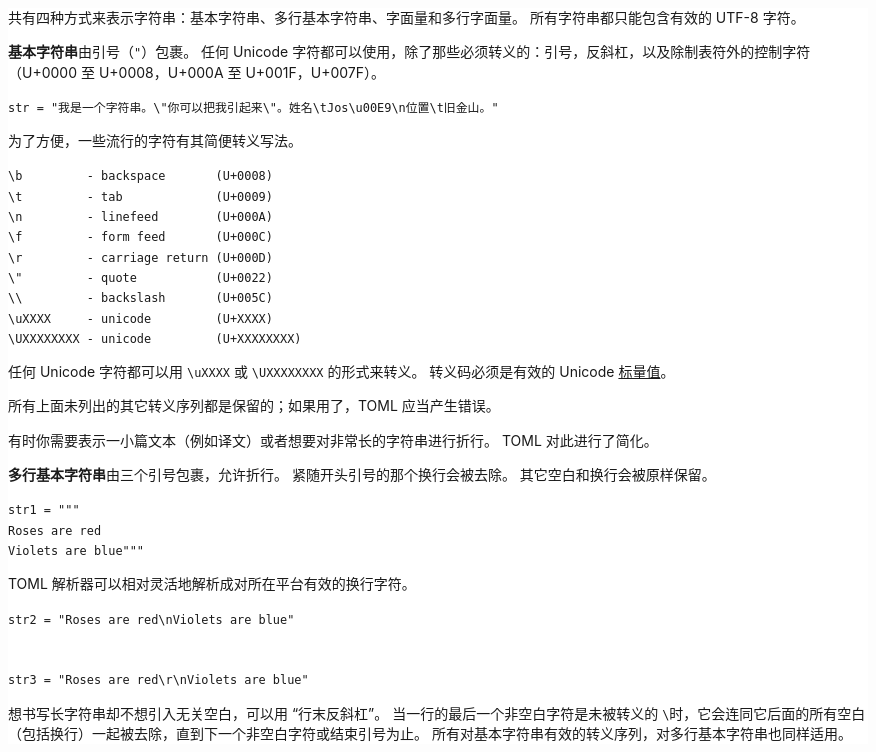 共有四种方式来表示字符串：基本字符串、多行基本字符串、字面量和多行字面量。
所有字符串都只能包含有效的 UTF-8 字符。

**基本字符串**由引号（`"`​）包裹。
任何 Unicode 字符都可以使用，除了那些必须转义的：引号，反斜杠，以及除制表符外的控制字符（U+0000 至 U+0008，U+000A 至 U+001F，U+007F）。

```
str = "我是一个字符串。\"你可以把我引起来\"。姓名\tJos\u00E9\n位置\t旧金山。"

```

为了方便，一些流行的字符有其简便转义写法。

```
\b         - backspace       (U+0008)
\t         - tab             (U+0009)
\n         - linefeed        (U+000A)
\f         - form feed       (U+000C)
\r         - carriage return (U+000D)
\"         - quote           (U+0022)
\\         - backslash       (U+005C)
\uXXXX     - unicode         (U+XXXX)
\UXXXXXXXX - unicode         (U+XXXXXXXX)

```

任何 Unicode 字符都可以用 `\uXXXX`​ 或 `\UXXXXXXXX`​ 的形式来转义。
转义码必须是有效的 Unicode [标量值](https://unicode.org/glossary/#unicode_scalar_value)。

所有上面未列出的其它转义序列都是保留的；如果用了，TOML 应当产生错误。

有时你需要表示一小篇文本（例如译文）或者想要对非常长的字符串进行折行。
TOML 对此进行了简化。

**多行基本字符串**由三个引号包裹，允许折行。
紧随开头引号的那个换行会被去除。
其它空白和换行会被原样保留。

```
str1 = """
Roses are red
Violets are blue"""

```

TOML 解析器可以相对灵活地解析成对所在平台有效的换行字符。

```
str2 = "Roses are red\nViolets are blue"


str3 = "Roses are red\r\nViolets are blue"

```

想书写长字符串却不想引入无关空白，可以用 “行末反斜杠”。
当一行的最后一个非空白字符是未被转义的 `\`​ 时，它会连同它后面的所有空白（包括换行）一起被去除，直到下一个非空白字符或结束引号为止。
所有对基本字符串有效的转义序列，对多行基本字符串也同样适用。
